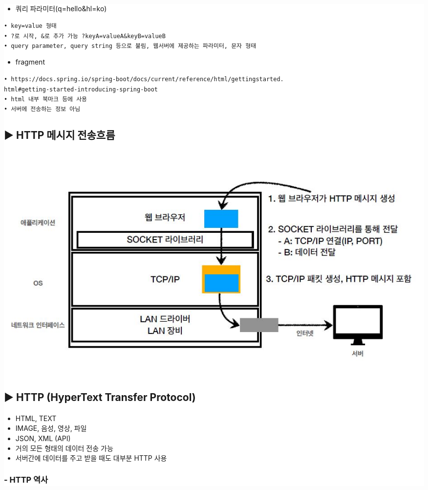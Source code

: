 * 쿼리 파라미터(q=hello&hl=ko)  
```text
• key=value 형태  
• ?로 시작, &로 추가 가능 ?keyA=valueA&keyB=valueB  
• query parameter, query string 등으로 불림, 웹서버에 제공하는 파라미터, 문자 형태  
```
* fragment  
```text
• https://docs.spring.io/spring-boot/docs/current/reference/html/gettingstarted.
html#getting-started-introducing-spring-boot  
• html 내부 북마크 등에 사용  
• 서버에 전송하는 정보 아님  
```

## ▶︎ HTTP 메시지 전송흐름  

![사진2](/assets/img/http/http_2.jpg)  

## ▶︎ HTTP (HyperText Transfer Protocol)  

* HTML, TEXT  
* IMAGE, 음성, 영상, 파일  
* JSON, XML (API)  
* 거의 모든 형태의 데이터 전송 가능  
* 서버간에 데이터를 주고 받을 때도 대부분 HTTP 사용  

### - HTTP 역사  
